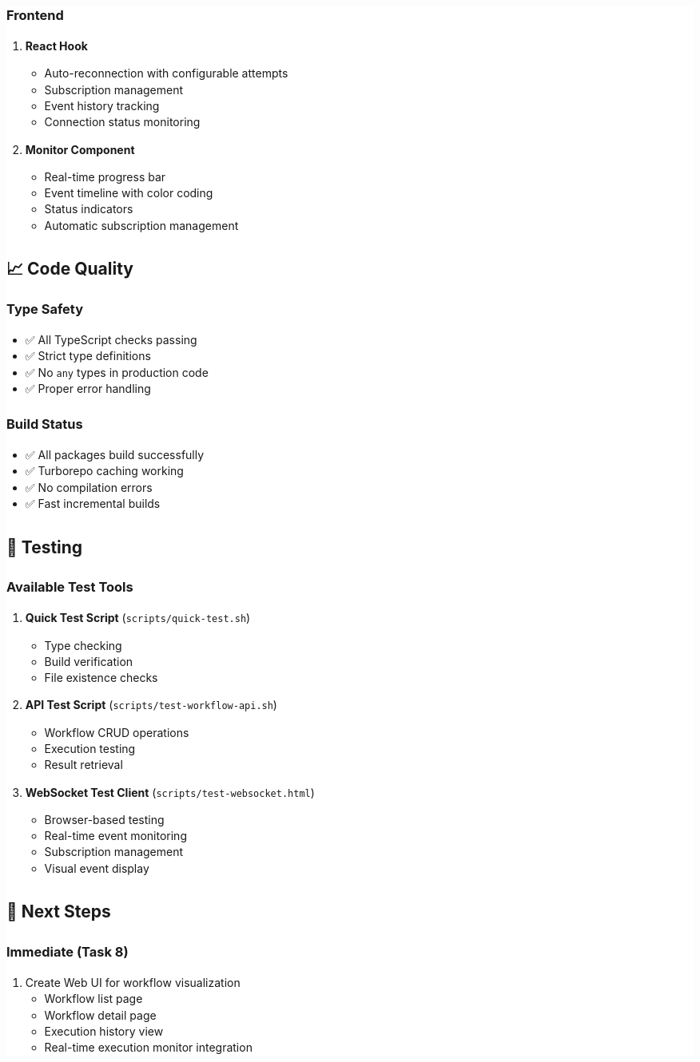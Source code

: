 ### Frontend
1. **React Hook**
   - Auto-reconnection with configurable attempts
   - Subscription management
   - Event history tracking
   - Connection status monitoring

2. **Monitor Component**
   - Real-time progress bar
   - Event timeline with color coding
   - Status indicators
   - Automatic subscription management

## 📈 Code Quality

### Type Safety
- ✅ All TypeScript checks passing
- ✅ Strict type definitions
- ✅ No `any` types in production code
- ✅ Proper error handling

### Build Status
- ✅ All packages build successfully
- ✅ Turborepo caching working
- ✅ No compilation errors
- ✅ Fast incremental builds

## 🧪 Testing

### Available Test Tools
1. **Quick Test Script** (`scripts/quick-test.sh`)
   - Type checking
   - Build verification
   - File existence checks

2. **API Test Script** (`scripts/test-workflow-api.sh`)
   - Workflow CRUD operations
   - Execution testing
   - Result retrieval

3. **WebSocket Test Client** (`scripts/test-websocket.html`)
   - Browser-based testing
   - Real-time event monitoring
   - Subscription management
   - Visual event display

## 📝 Next Steps

### Immediate (Task 8)
1. Create Web UI for workflow visualization
   - Workflow list page
   - Workflow detail page
   - Execution history view
   - Real-time execution monitor integration
